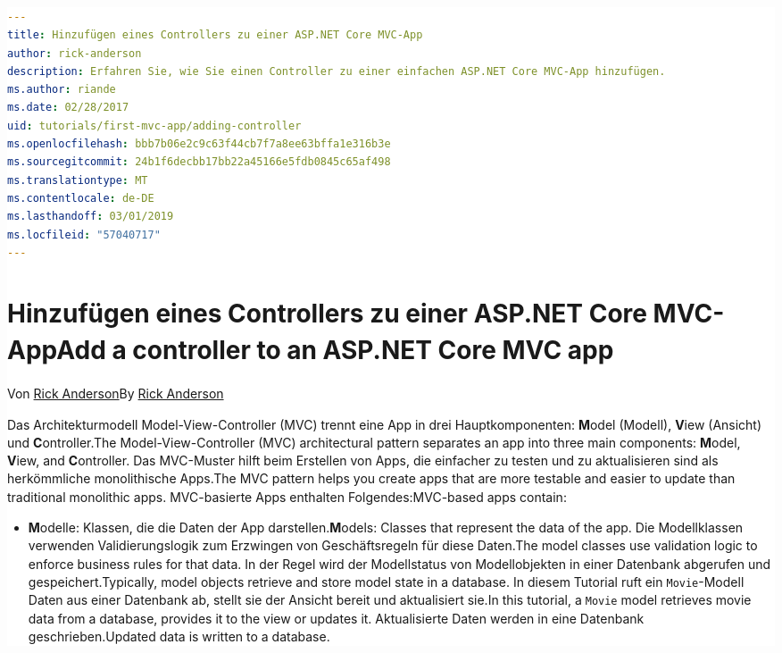 ```yaml
---
title: Hinzufügen eines Controllers zu einer ASP.NET Core MVC-App
author: rick-anderson
description: Erfahren Sie, wie Sie einen Controller zu einer einfachen ASP.NET Core MVC-App hinzufügen.
ms.author: riande
ms.date: 02/28/2017
uid: tutorials/first-mvc-app/adding-controller
ms.openlocfilehash: bbb7b06e2c9c63f44cb7f7a8ee63bffa1e316b3e
ms.sourcegitcommit: 24b1f6decbb17bb22a45166e5fdb0845c65af498
ms.translationtype: MT
ms.contentlocale: de-DE
ms.lasthandoff: 03/01/2019
ms.locfileid: "57040717"
---
```

# <a name="add-a-controller-to-an-aspnet-core-mvc-app"></a><span data-ttu-id="a5e3e-103">Hinzufügen eines Controllers zu einer ASP.NET Core MVC-App</span><span class="sxs-lookup"><span data-stu-id="a5e3e-103">Add a controller to an ASP.NET Core MVC app</span></span>

<span data-ttu-id="a5e3e-104">Von [Rick Anderson](https://twitter.com/RickAndMSFT)</span><span class="sxs-lookup"><span data-stu-id="a5e3e-104">By [Rick Anderson](https://twitter.com/RickAndMSFT)</span></span>

<span data-ttu-id="a5e3e-105">Das Architekturmodell Model-View-Controller (MVC) trennt eine App in drei Hauptkomponenten: **M**odel (Modell), **V**iew (Ansicht) und **C**ontroller.</span><span class="sxs-lookup"><span data-stu-id="a5e3e-105">The Model-View-Controller (MVC) architectural pattern separates an app into three main components: **M**odel, **V**iew, and **C**ontroller.</span></span> <span data-ttu-id="a5e3e-106">Das MVC-Muster hilft beim Erstellen von Apps, die einfacher zu testen und zu aktualisieren sind als herkömmliche monolithische Apps.</span><span class="sxs-lookup"><span data-stu-id="a5e3e-106">The MVC pattern helps you create apps that are more testable and easier to update than traditional monolithic apps.</span></span> <span data-ttu-id="a5e3e-107">MVC-basierte Apps enthalten Folgendes:</span><span class="sxs-lookup"><span data-stu-id="a5e3e-107">MVC-based apps contain:</span></span>

* <span data-ttu-id="a5e3e-108">**M**odelle: Klassen, die die Daten der App darstellen.</span><span class="sxs-lookup"><span data-stu-id="a5e3e-108">**M**odels: Classes that represent the data of the app.</span></span> <span data-ttu-id="a5e3e-109">Die Modellklassen verwenden Validierungslogik zum Erzwingen von Geschäftsregeln für diese Daten.</span><span class="sxs-lookup"><span data-stu-id="a5e3e-109">The model classes use validation logic to enforce business rules for that data.</span></span> <span data-ttu-id="a5e3e-110">In der Regel wird der Modellstatus von Modellobjekten in einer Datenbank abgerufen und gespeichert.</span><span class="sxs-lookup"><span data-stu-id="a5e3e-110">Typically, model objects retrieve and store model state in a database.</span></span> <span data-ttu-id="a5e3e-111">In diesem Tutorial ruft ein `Movie`-Modell Daten aus einer Datenbank ab, stellt sie der Ansicht bereit und aktualisiert sie.</span><span class="sxs-lookup"><span data-stu-id="a5e3e-111">In this tutorial, a `Movie` model retrieves movie data from a database, provides it to the view or updates it.</span></span> <span data-ttu-id="a5e3e-112">Aktualisierte Daten werden in eine Datenbank geschrieben.</span><span class="sxs-lookup"><span data-stu-id="a5e3e-112">Updated data is written to a database.</span></span>
